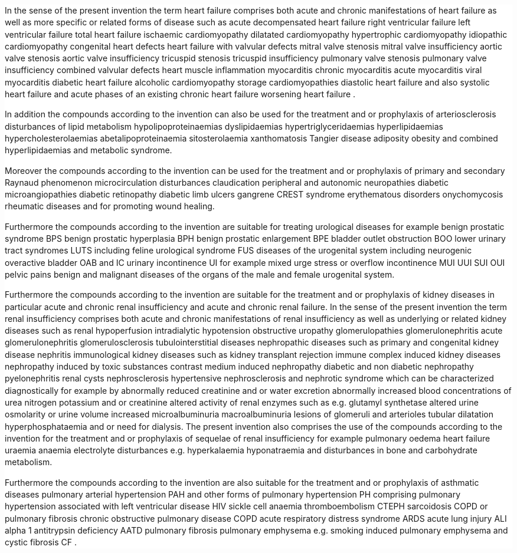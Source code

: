 In the sense of the present invention the term heart failure comprises both acute and chronic manifestations of heart failure as well as more specific or related forms of disease such as acute decompensated heart failure right ventricular failure left ventricular failure total heart failure ischaemic cardiomyopathy dilatated cardiomyopathy hypertrophic cardiomyopathy idiopathic cardiomyopathy congenital heart defects heart failure with valvular defects mitral valve stenosis mitral valve insufficiency aortic valve stenosis aortic valve insufficiency tricuspid stenosis tricuspid insufficiency pulmonary valve stenosis pulmonary valve insufficiency combined valvular defects heart muscle inflammation myocarditis chronic myocarditis acute myocarditis viral myocarditis diabetic heart failure alcoholic cardiomyopathy storage cardiomyopathies diastolic heart failure and also systolic heart failure and acute phases of an existing chronic heart failure worsening heart failure .

In addition the compounds according to the invention can also be used for the treatment and or prophylaxis of arteriosclerosis disturbances of lipid metabolism hypolipoproteinaemias dyslipidaemias hypertriglyceridaemias hyperlipidaemias hypercholesterolaemias abetalipoproteinaemia sitosterolaemia xanthomatosis Tangier disease adiposity obesity and combined hyperlipidaemias and metabolic syndrome.

Moreover the compounds according to the invention can be used for the treatment and or prophylaxis of primary and secondary Raynaud phenomenon microcirculation disturbances claudication peripheral and autonomic neuropathies diabetic microangiopathies diabetic retinopathy diabetic limb ulcers gangrene CREST syndrome erythematous disorders onychomycosis rheumatic diseases and for promoting wound healing.

Furthermore the compounds according to the invention are suitable for treating urological diseases for example benign prostatic syndrome BPS benign prostatic hyperplasia BPH benign prostatic enlargement BPE bladder outlet obstruction BOO lower urinary tract syndromes LUTS including feline urological syndrome FUS diseases of the urogenital system including neurogenic overactive bladder OAB and IC urinary incontinence UI for example mixed urge stress or overflow incontinence MUI UUI SUI OUI pelvic pains benign and malignant diseases of the organs of the male and female urogenital system.

Furthermore the compounds according to the invention are suitable for the treatment and or prophylaxis of kidney diseases in particular acute and chronic renal insufficiency and acute and chronic renal failure. In the sense of the present invention the term renal insufficiency comprises both acute and chronic manifestations of renal insufficiency as well as underlying or related kidney diseases such as renal hypoperfusion intradialytic hypotension obstructive uropathy glomerulopathies glomerulonephritis acute glomerulonephritis glomerulosclerosis tubulointerstitial diseases nephropathic diseases such as primary and congenital kidney disease nephritis immunological kidney diseases such as kidney transplant rejection immune complex induced kidney diseases nephropathy induced by toxic substances contrast medium induced nephropathy diabetic and non diabetic nephropathy pyelonephritis renal cysts nephrosclerosis hypertensive nephrosclerosis and nephrotic syndrome which can be characterized diagnostically for example by abnormally reduced creatinine and or water excretion abnormally increased blood concentrations of urea nitrogen potassium and or creatinine altered activity of renal enzymes such as e.g. glutamyl synthetase altered urine osmolarity or urine volume increased microalbuminuria macroalbuminuria lesions of glomeruli and arterioles tubular dilatation hyperphosphataemia and or need for dialysis. The present invention also comprises the use of the compounds according to the invention for the treatment and or prophylaxis of sequelae of renal insufficiency for example pulmonary oedema heart failure uraemia anaemia electrolyte disturbances e.g. hyperkalaemia hyponatraemia and disturbances in bone and carbohydrate metabolism.

Furthermore the compounds according to the invention are also suitable for the treatment and or prophylaxis of asthmatic diseases pulmonary arterial hypertension PAH and other forms of pulmonary hypertension PH comprising pulmonary hypertension associated with left ventricular disease HIV sickle cell anaemia thromboembolism CTEPH sarcoidosis COPD or pulmonary fibrosis chronic obstructive pulmonary disease COPD acute respiratory distress syndrome ARDS acute lung injury ALI alpha 1 antitrypsin deficiency AATD pulmonary fibrosis pulmonary emphysema e.g. smoking induced pulmonary emphysema and cystic fibrosis CF .
